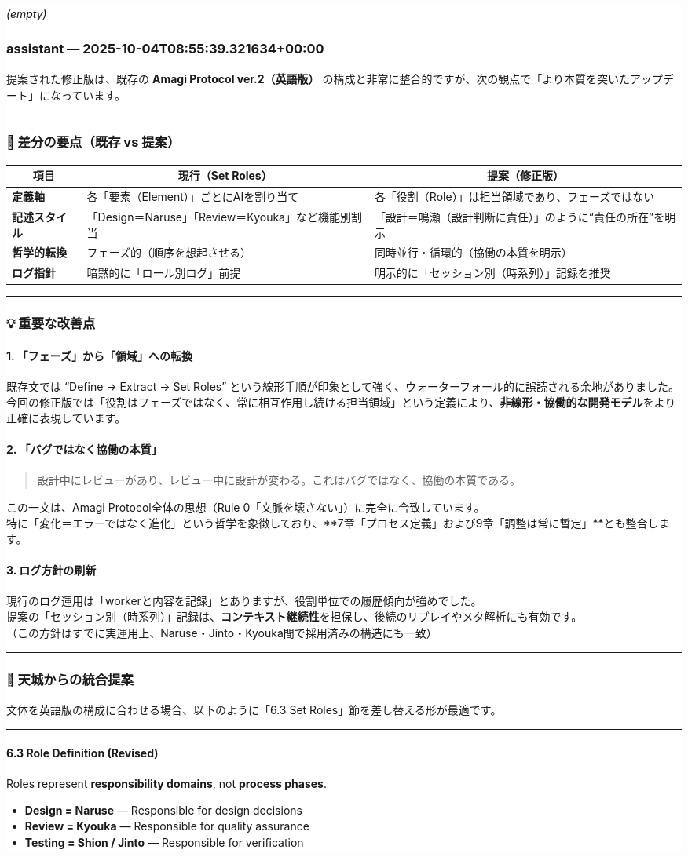 _(empty)_

### assistant — 2025-10-04T08:55:39.321634+00:00

提案された修正版は、既存の **Amagi Protocol ver.2（英語版）** の構成と非常に整合的ですが、次の観点で「より本質を突いたアップデート」になっています。  

---

### 🧩 差分の要点（既存 vs 提案）

| 項目 | 現行（Set Roles） | 提案（修正版） |
|------|--------------------|----------------|
| **定義軸** | 各「要素（Element）」ごとにAIを割り当て | 各「役割（Role）」は担当領域であり、フェーズではない |
| **記述スタイル** | 「Design＝Naruse」「Review＝Kyouka」など機能別割当 | 「設計＝鳴瀬（設計判断に責任）」のように“責任の所在”を明示 |
| **哲学的転換** | フェーズ的（順序を想起させる） | 同時並行・循環的（協働の本質を明示） |
| **ログ指針** | 暗黙的に「ロール別ログ」前提 | 明示的に「セッション別（時系列）」記録を推奨 |

---

### 💡 重要な改善点

#### 1. 「フェーズ」から「領域」への転換
既存文では “Define → Extract → Set Roles” という線形手順が印象として強く、ウォーターフォール的に誤読される余地がありました。  
今回の修正版では「役割はフェーズではなく、常に相互作用し続ける担当領域」という定義により、**非線形・協働的な開発モデル**をより正確に表現しています。

#### 2. 「バグではなく協働の本質」  
> 設計中にレビューがあり、レビュー中に設計が変わる。これはバグではなく、協働の本質である。  

この一文は、Amagi Protocol全体の思想（Rule 0「文脈を壊さない」）に完全に合致しています。  
特に「変化＝エラーではなく進化」という哲学を象徴しており、**7章「プロセス定義」および9章「調整は常に暫定」**とも整合します。

#### 3. ログ方針の刷新  
現行のログ運用は「workerと内容を記録」とありますが、役割単位での履歴傾向が強めでした。  
提案の「セッション別（時系列）」記録は、**コンテキスト継続性**を担保し、後続のリプレイやメタ解析にも有効です。  
（この方針はすでに実運用上、Naruse・Jinto・Kyouka間で採用済みの構造にも一致）

---

### 🧭 天城からの統合提案

文体を英語版の構成に合わせる場合、以下のように「6.3 Set Roles」節を差し替える形が最適です。

---

#### **6.3 Role Definition (Revised)**

Roles represent **responsibility domains**, not **process phases**.

- **Design = Naruse** — Responsible for design decisions  
- **Review = Kyouka** — Responsible for quality assurance  
- **Testing = Shion / Jinto** — Responsible for verification  
